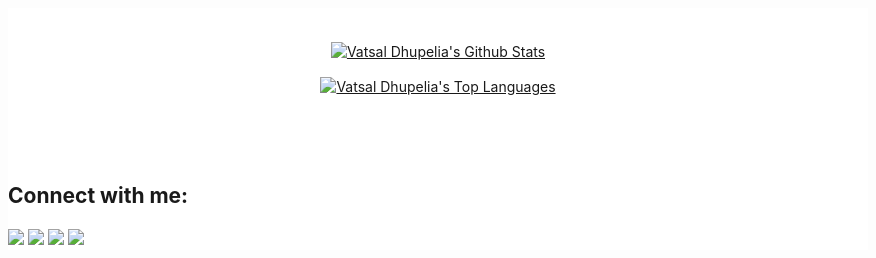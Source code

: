 <br/>
 <p align="center">
    <a href="https://github.com/Vatsal-Dhupelia/github-readme-stats"><img alt="Vatsal Dhupelia's Github Stats" src="https://github-readme-stats.vercel.app/api?username=Vatsal-Dhupelia&show_icons=true&count_private=true&theme=react&hide_border=true&bg_color=0D1117" /></a>
 </p>
  <p align="center">
  <a href="https://github.com/Vatsal-Dhupelia/github-readme-stats"><img alt="Vatsal Dhupelia's Top Languages" src="https://github-readme-stats.vercel.app/api/top-langs/?username=Vatsal-Dhupelia&langs_count=8&count_private=true&layout=compact&theme=react&hide_border=true&bg_color=0D1117" /></a>
  </p>
  
<br/>
<br/>
  

## Connect with me:
<p align="left"> 
  <a href = "mailto:vatsaldhupelia@gmail.com"><img src="https://img.icons8.com/fluent/48/000000/gmail.png"/></a>
  <a href = "https://www.linkedin.com/in/vatsal-dhupelia-7990a0200/"><img src="https://img.icons8.com/fluent/48/000000/linkedin.png"/></a>
  <a href = "https://twitter.com/DhupeliaVatsal"><img src="https://img.icons8.com/fluent/48/000000/twitter.png"/></a>
  <a href = "https://www.instagram.com/vatsal_dhupelia_/"><img src="https://img.icons8.com/fluent/48/000000/instagram-new.png"/></a>
</p>
 



